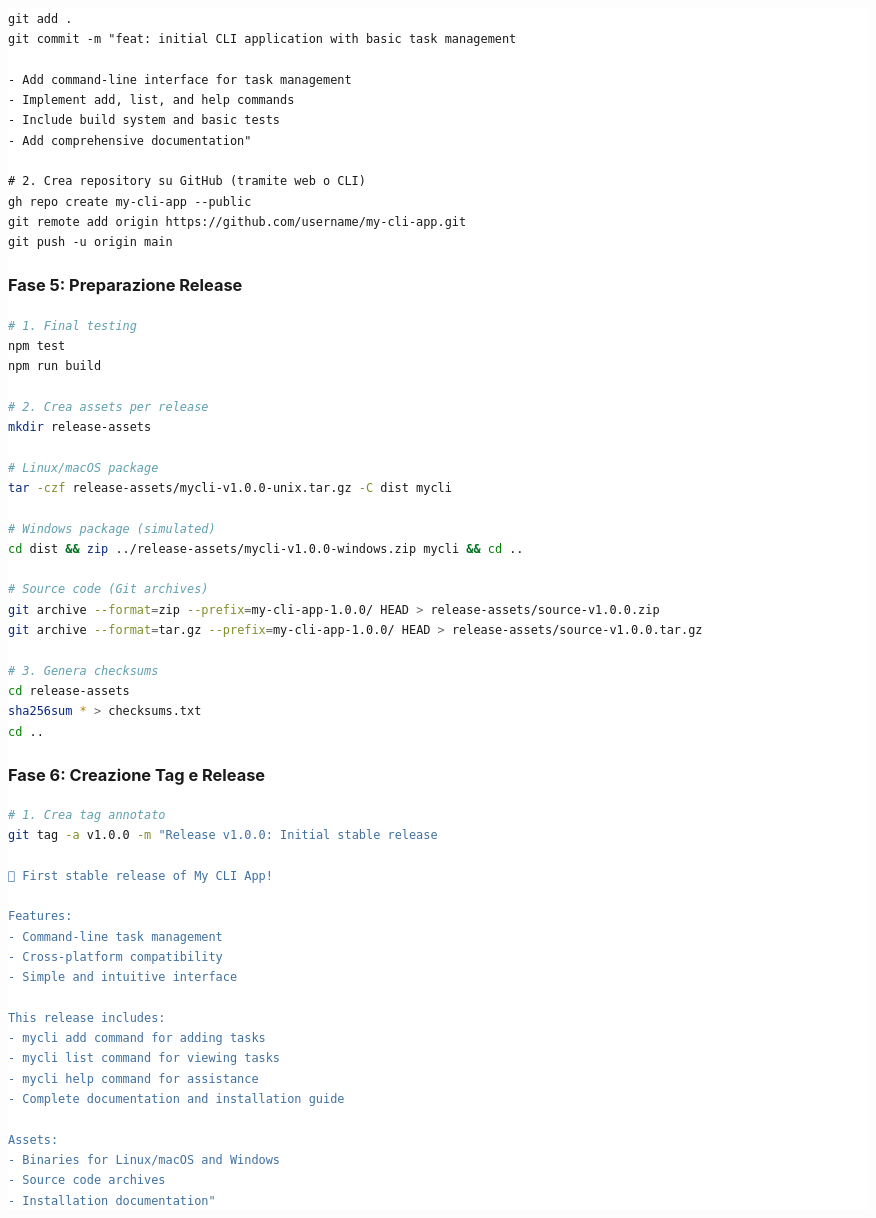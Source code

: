 ```
git add .
git commit -m "feat: initial CLI application with basic task management

- Add command-line interface for task management
- Implement add, list, and help commands
- Include build system and basic tests
- Add comprehensive documentation"

# 2. Crea repository su GitHub (tramite web o CLI)
gh repo create my-cli-app --public
git remote add origin https://github.com/username/my-cli-app.git
git push -u origin main
```

### Fase 5: Preparazione Release

```bash
# 1. Final testing
npm test
npm run build

# 2. Crea assets per release
mkdir release-assets

# Linux/macOS package
tar -czf release-assets/mycli-v1.0.0-unix.tar.gz -C dist mycli

# Windows package (simulated)
cd dist && zip ../release-assets/mycli-v1.0.0-windows.zip mycli && cd ..

# Source code (Git archives)
git archive --format=zip --prefix=my-cli-app-1.0.0/ HEAD > release-assets/source-v1.0.0.zip
git archive --format=tar.gz --prefix=my-cli-app-1.0.0/ HEAD > release-assets/source-v1.0.0.tar.gz

# 3. Genera checksums
cd release-assets
sha256sum * > checksums.txt
cd ..
```

### Fase 6: Creazione Tag e Release

```bash
# 1. Crea tag annotato
git tag -a v1.0.0 -m "Release v1.0.0: Initial stable release

🚀 First stable release of My CLI App!

Features:
- Command-line task management
- Cross-platform compatibility  
- Simple and intuitive interface

This release includes:
- mycli add command for adding tasks
- mycli list command for viewing tasks
- mycli help command for assistance
- Complete documentation and installation guide

Assets:
- Binaries for Linux/macOS and Windows
- Source code archives
- Installation documentation"

```